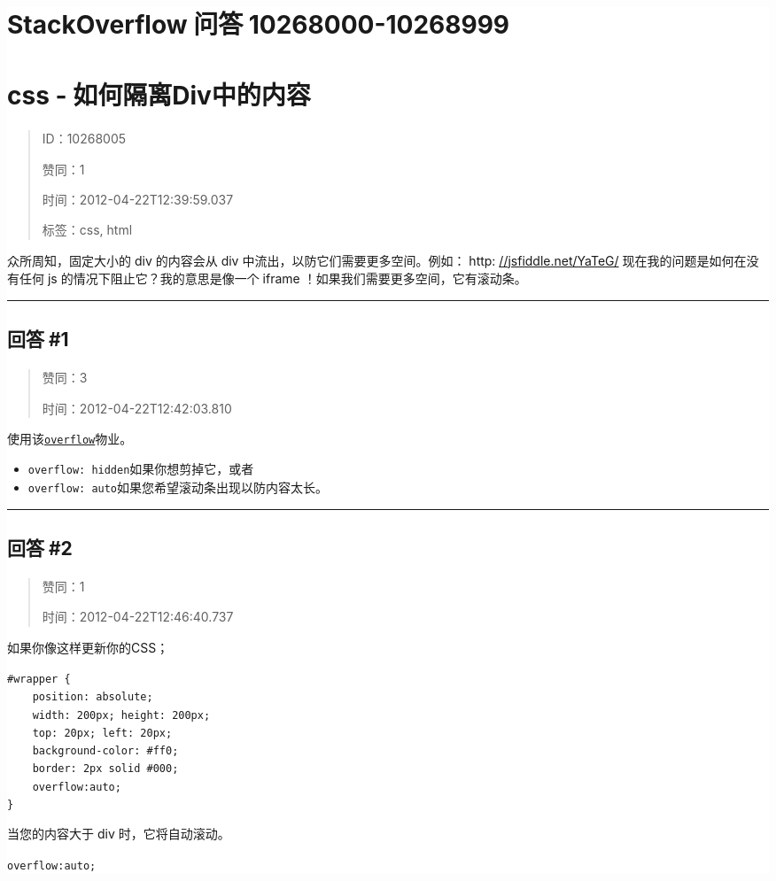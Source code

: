 # StackOverflow 问答 10268000-10268999

# css - 如何隔离Div中的内容

> ID：10268005
> 
> 赞同：1
> 
> 时间：2012-04-22T12:39:59.037
> 
> 标签：css, html

众所周知，固定大小的 div 的内容会从 div 中流出，以防它们需要更多空间。例如： http: [//jsfiddle.net/YaTeG/](http://jsfiddle.net/YaTeG/) 现在我的问题是如何在没有任何 js 的情况下阻止它？我的意思是像一个 iframe ！如果我们需要更多空间，它有滚动条。

* * *

## 回答 #1

> 赞同：3
> 
> 时间：2012-04-22T12:42:03.810

使用该[`overflow`](http://www.w3.org/TR/CSS21/visufx.html)物业。

*   `overflow: hidden`如果你想剪掉它，或者
*   `overflow: auto`如果您希望滚动条出现以防内容太长。

* * *

## 回答 #2

> 赞同：1
> 
> 时间：2012-04-22T12:46:40.737

如果你像这样更新你的CSS；

```
#wrapper {
    position: absolute;
    width: 200px; height: 200px;
    top: 20px; left: 20px;
    background-color: #ff0;
    border: 2px solid #000;
    overflow:auto;
} 
```

当您的内容大于 div 时，它将自动滚动。

```
overflow:auto; 
```
